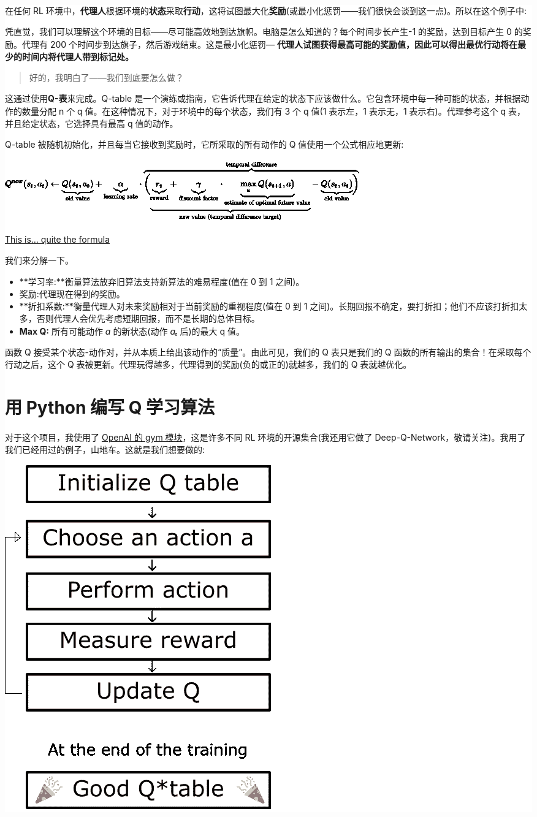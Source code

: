 在任何 RL 环境中，**代理人**根据环境的**状态**采取**行动**，这将试图最大化**奖励**(或最小化惩罚——我们很快会谈到这一点)。所以在这个例子中:

凭直觉，我们可以理解这个环境的目标——尽可能高效地到达旗帜。电脑是怎么知道的？每个时间步长产生-1 的奖励，达到目标产生 0 的奖励。代理有 200 个时间步到达旗子，然后游戏结束。这是最小化惩罚— **代理人试图获得最高可能的奖励值，**因此可以得出**最优行动将在最少的时间内将代理人带到标记处。**

> 好的，我明白了——我们到底要怎么做？

这通过使用**Q-表**来完成。Q-table 是一个演练或指南，它告诉代理在给定的状态下应该做什么。它包含环境中每一种可能的状态，并根据动作的数量分配 n 个 q 值。在这种情况下，对于环境中的每个状态，我们有 3 个 q 值(1 表示左，1 表示无，1 表示右)。代理参考这个 q 表，并且给定状态，它选择具有最高 q 值的动作。

Q-table 被随机初始化，并且每当它接收到奖励时，它所采取的所有动作的 Q 值使用一个公式相应地更新:

![](img/61073b025134b44da5da6f728728a365.png)

[This is… quite the formula](https://en.wikipedia.org/wiki/Q-learning)

我们来分解一下。

*   **学习率:**衡量算法放弃旧算法支持新算法的难易程度(值在 0 到 1 之间)。
*   奖励:代理现在得到的奖励。
*   **折扣系数:**衡量代理人对未来奖励相对于当前奖励的重视程度(值在 0 到 1 之间)。长期回报不确定，要打折扣；他们不应该打折扣太多，否则代理人会优先考虑短期回报，而不是长期的总体目标。
*   **Max Q:** 所有可能动作 *a* 的新状态(动作 *aₜ* 后)的最大 q 值。

函数 Q 接受某个状态-动作对，并从本质上给出该动作的“质量”。由此可见，我们的 Q 表只是我们的 Q 函数的所有输出的集合！在采取每个行动之后，这个 Q 表被更新。代理玩得越多，代理得到的奖励(负的或正的)就越多，我们的 Q 表就越优化。

# 用 Python 编写 Q 学习算法

对于这个项目，我使用了 [OpenAI 的 gym 模块](https://gym.openai.com/)，这是许多不同 RL 环境的开源集合(我还用它做了 Deep-Q-Network，敬请关注)。我用了我们已经用过的例子，山地车。这就是我们想要做的:

![](img/f18fe9911256b43e3619a804565de2c1.png)
